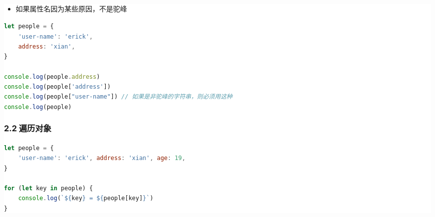 -  如果属性名因为某些原因，不是驼峰

```js
let people = {
    'user-name': 'erick',
    address: 'xian',
}

console.log(people.address)
console.log(people['address'])
console.log(people["user-name"]) // 如果是非驼峰的字符串，则必须用这种
console.log(people)
```

### 2.2 遍历对象

```js
let people = {
    'user-name': 'erick', address: 'xian', age: 19,
}

for (let key in people) {
    console.log(`${key} = ${people[key]}`)
}
```

